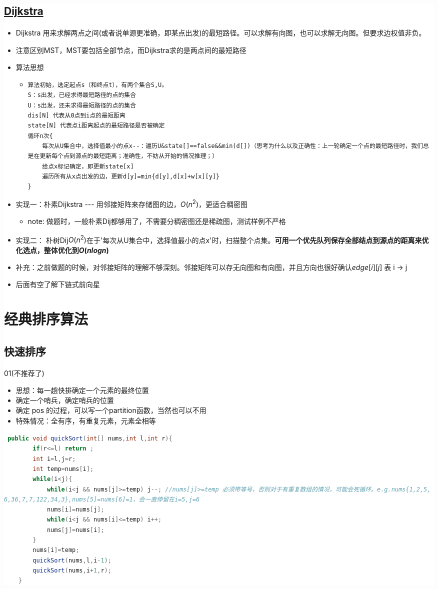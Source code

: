 



## [Dijkstra](https://blog.csdn.net/qq_49688477/article/details/118681671)

- Dijkstra 用来求解两点之间(或者说单源更准确，即某点出发)的最短路径。可以求解有向图，也可以求解无向图。但要求边权值非负。

- 注意区别MST，MST要包括全部节点，而Dijkstra求的是两点间的最短路径

- 算法思想

  - ````text
    算法初始，选定起点s（和终点t），有两个集合S,U。
    S：s出发，已经求得最短路径的点的集合
    U：s出发，还未求得最短路径的点的集合
    dis[N] 代表从0点到i点的最短距离 
    state[N] 代表点i距离起点的最短路径是否被确定
    循环n次{
    	每次从U集合中，选择值最小的点x--：遍历U&state[]==false&&min(d[])（思考为什么以及正确性：上一轮确定一个点的最短路径时，我们总是在更新每个点到源点的最短距离；准确性，不妨从开始的情况推理；）
    	给点x标记确定，即更新state[x]
    	遍历所有从x点出发的边，更新d[y]=min{d[y],d[x]+w[x][y]}
    }
    ````

- 实现一：朴素Dijkstra --- 用邻接矩阵来存储图的边，$O(n^2)$，更适合稠密图

  - note: 做题时，一般朴素Dij都够用了，不需要分稠密图还是稀疏图，测试样例不严格

- 实现二： 朴树Dij$O(n^2)$在于'每次从U集合中，选择值最小的点x'时，扫描整个点集。**可用一个优先队列保存全部结点到源点的距离来优化选点，整体优化到$O(nlogn)$**

- 补充：之前做题的时候，对邻接矩阵的理解不够深刻。邻接矩阵可以存无向图和有向图，并且方向也很好确认$edge[i][j]$ 表 i -> j

- 后面有空了解下链式前向星

# 经典排序算法

## 快速排序

01(不推荐了)

- 思想：每一趟快排确定一个元素的最终位置
- 确定一个哨兵，确定哨兵的位置
- 确定 pos 的过程，可以写一个partition函数，当然也可以不用
- 特殊情况：全有序，有重复元素，元素全相等 

````java
 public void quickSort(int[] nums,int l,int r){
        if(r<=l) return ;
        int i=l,j=r;
        int temp=nums[i];
        while(i<j){
            while(i<j && nums[j]>=temp) j--; //nums[j]>=temp 必须带等号，否则对于有重复数组的情况，可能会死循环。e.g.nums{1,2,5,6,36,7,7,122,34,3},nums[5]=nums[6]=1，会一直停留在i=5,j=6
            nums[i]=nums[j];
            while(i<j && nums[i]<=temp) i++;
            nums[j]=nums[i];
        }
        nums[i]=temp;
        quickSort(nums,l,i-1);
        quickSort(nums,i+1,r);
    }
````
